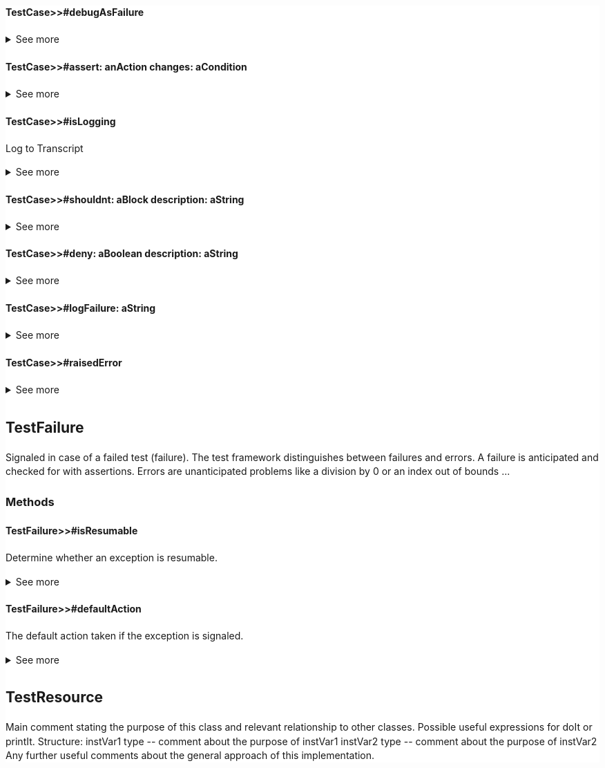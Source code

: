 #### TestCase>>#debugAsFailure

<details><summary>See more</summary></details>

#### TestCase>>#assert: anAction changes: aCondition

<details><summary>See more</summary></details>

#### TestCase>>#isLogging

Log to Transcript


<details><summary>See more</summary></details>

#### TestCase>>#shouldnt: aBlock description: aString

<details><summary>See more</summary></details>

#### TestCase>>#deny: aBoolean description: aString

<details><summary>See more</summary></details>

#### TestCase>>#logFailure: aString

<details><summary>See more</summary></details>

#### TestCase>>#raisedError

<details><summary>See more</summary></details>

## TestFailure

Signaled in case of a failed test (failure). The test framework distinguishes between failures and errors. A failure is anticipated and checked for with assertions. Errors are unanticipated problems like a division by 0 or an index out of bounds ...

### Methods
#### TestFailure>>#isResumable

Determine whether an exception is resumable.


<details><summary>See more</summary></details>

#### TestFailure>>#defaultAction

The default action taken if the exception is signaled.


<details><summary>See more</summary></details>

## TestResource

Main comment stating the purpose of this class and relevant relationship to other classes. Possible useful expressions for doIt or printIt. Structure: instVar1 type -- comment about the purpose of instVar1 instVar2 type -- comment about the purpose of instVar2 Any further useful comments about the general approach of this implementation.
